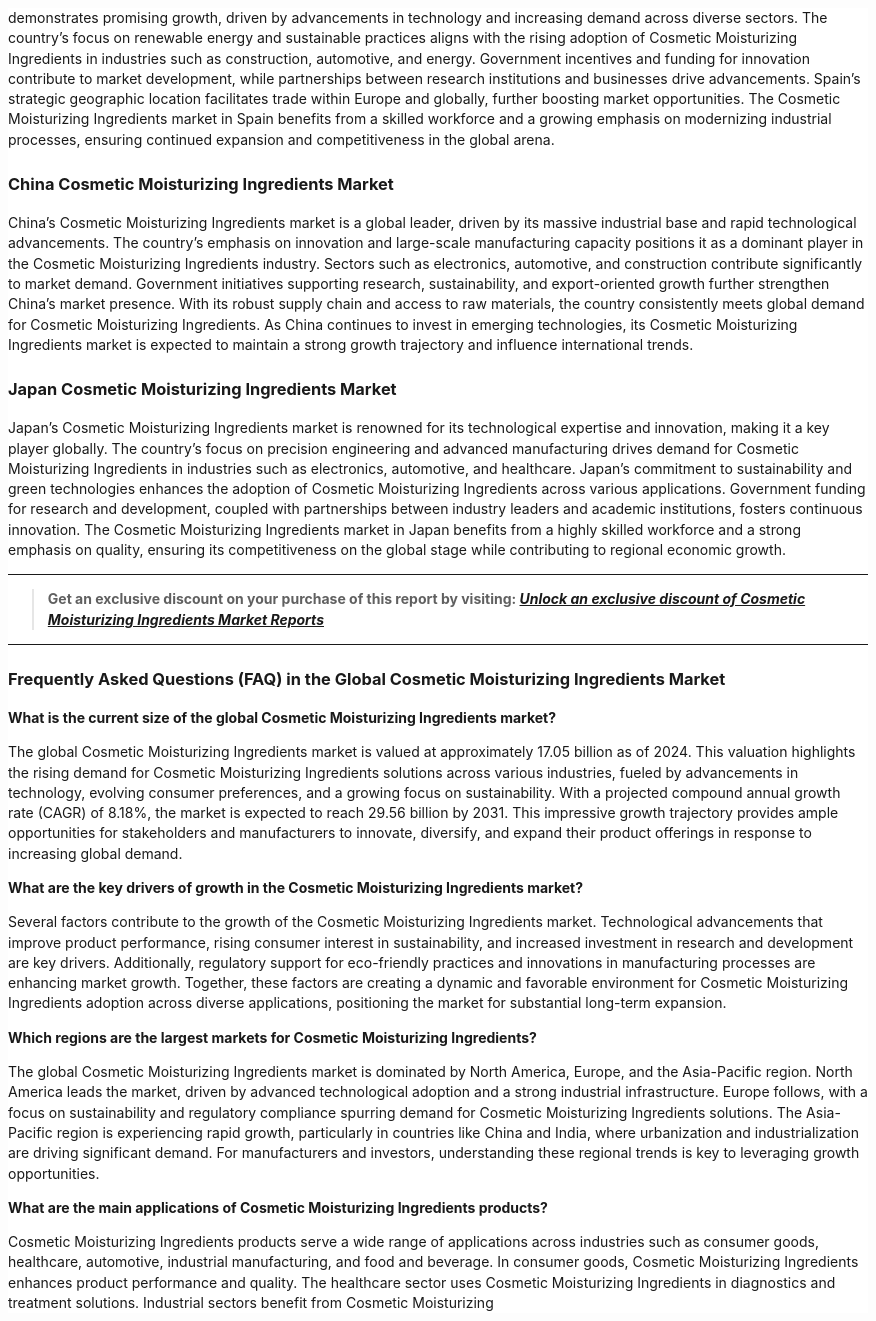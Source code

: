 demonstrates promising growth, driven by advancements in technology and increasing demand across diverse sectors. The country&rsquo;s focus on renewable energy and sustainable practices aligns with the rising adoption of Cosmetic Moisturizing Ingredients in industries such as construction, automotive, and energy. Government incentives and funding for innovation contribute to market development, while partnerships between research institutions and businesses drive advancements. Spain&rsquo;s strategic geographic location facilitates trade within Europe and globally, further boosting market opportunities. The Cosmetic Moisturizing Ingredients market in Spain benefits from a skilled workforce and a growing emphasis on modernizing industrial processes, ensuring continued expansion and competitiveness in the global arena.</p><h3>China Cosmetic Moisturizing Ingredients Market</h3><p>China&rsquo;s Cosmetic Moisturizing Ingredients market is a global leader, driven by its massive industrial base and rapid technological advancements. The country&rsquo;s emphasis on innovation and large-scale manufacturing capacity positions it as a dominant player in the Cosmetic Moisturizing Ingredients industry. Sectors such as electronics, automotive, and construction contribute significantly to market demand. Government initiatives supporting research, sustainability, and export-oriented growth further strengthen China&rsquo;s market presence. With its robust supply chain and access to raw materials, the country consistently meets global demand for Cosmetic Moisturizing Ingredients. As China continues to invest in emerging technologies, its Cosmetic Moisturizing Ingredients market is expected to maintain a strong growth trajectory and influence international trends.</p><h3>Japan Cosmetic Moisturizing Ingredients Market</h3><p>Japan&rsquo;s Cosmetic Moisturizing Ingredients market is renowned for its technological expertise and innovation, making it a key player globally. The country&rsquo;s focus on precision engineering and advanced manufacturing drives demand for Cosmetic Moisturizing Ingredients in industries such as electronics, automotive, and healthcare. Japan&rsquo;s commitment to sustainability and green technologies enhances the adoption of Cosmetic Moisturizing Ingredients across various applications. Government funding for research and development, coupled with partnerships between industry leaders and academic institutions, fosters continuous innovation. The Cosmetic Moisturizing Ingredients market in Japan benefits from a highly skilled workforce and a strong emphasis on quality, ensuring its competitiveness on the global stage while contributing to regional economic growth.</p><hr /><blockquote><p><strong>Get an exclusive discount on your purchase of this report by visiting: <em><a href="://marketresearchpulse.com/ask-for-discount/122039?utm_source=Github&amp;utm_medium=021">Unlock an exclusive discount of Cosmetic Moisturizing Ingredients Market Reports</a></em>&nbsp;</strong></p></blockquote><hr /><h3>Frequently Asked Questions (FAQ) in the Global Cosmetic Moisturizing Ingredients Market</h3><p><strong>What is the current size of the global Cosmetic Moisturizing Ingredients market?</strong></p><p>The global Cosmetic Moisturizing Ingredients market is valued at approximately 17.05 billion as of 2024. This valuation highlights the rising demand for Cosmetic Moisturizing Ingredients solutions across various industries, fueled by advancements in technology, evolving consumer preferences, and a growing focus on sustainability. With a projected compound annual growth rate (CAGR) of 8.18%, the market is expected to reach 29.56 billion by 2031. This impressive growth trajectory provides ample opportunities for stakeholders and manufacturers to innovate, diversify, and expand their product offerings in response to increasing global demand.</p><p><strong>What are the key drivers of growth in the Cosmetic Moisturizing Ingredients market?</strong></p><p>Several factors contribute to the growth of the Cosmetic Moisturizing Ingredients market. Technological advancements that improve product performance, rising consumer interest in sustainability, and increased investment in research and development are key drivers. Additionally, regulatory support for eco-friendly practices and innovations in manufacturing processes are enhancing market growth. Together, these factors are creating a dynamic and favorable environment for Cosmetic Moisturizing Ingredients adoption across diverse applications, positioning the market for substantial long-term expansion.</p><p><strong>Which regions are the largest markets for Cosmetic Moisturizing Ingredients?</strong></p><p>The global Cosmetic Moisturizing Ingredients market is dominated by North America, Europe, and the Asia-Pacific region. North America leads the market, driven by advanced technological adoption and a strong industrial infrastructure. Europe follows, with a focus on sustainability and regulatory compliance spurring demand for Cosmetic Moisturizing Ingredients solutions. The Asia-Pacific region is experiencing rapid growth, particularly in countries like China and India, where urbanization and industrialization are driving significant demand. For manufacturers and investors, understanding these regional trends is key to leveraging growth opportunities.</p><p><strong>What are the main applications of Cosmetic Moisturizing Ingredients products?</strong></p><p>Cosmetic Moisturizing Ingredients products serve a wide range of applications across industries such as consumer goods, healthcare, automotive, industrial manufacturing, and food and beverage. In consumer goods, Cosmetic Moisturizing Ingredients enhances product performance and quality. The healthcare sector uses Cosmetic Moisturizing Ingredients in diagnostics and treatment solutions. Industrial sectors benefit from Cosmetic Moisturizing